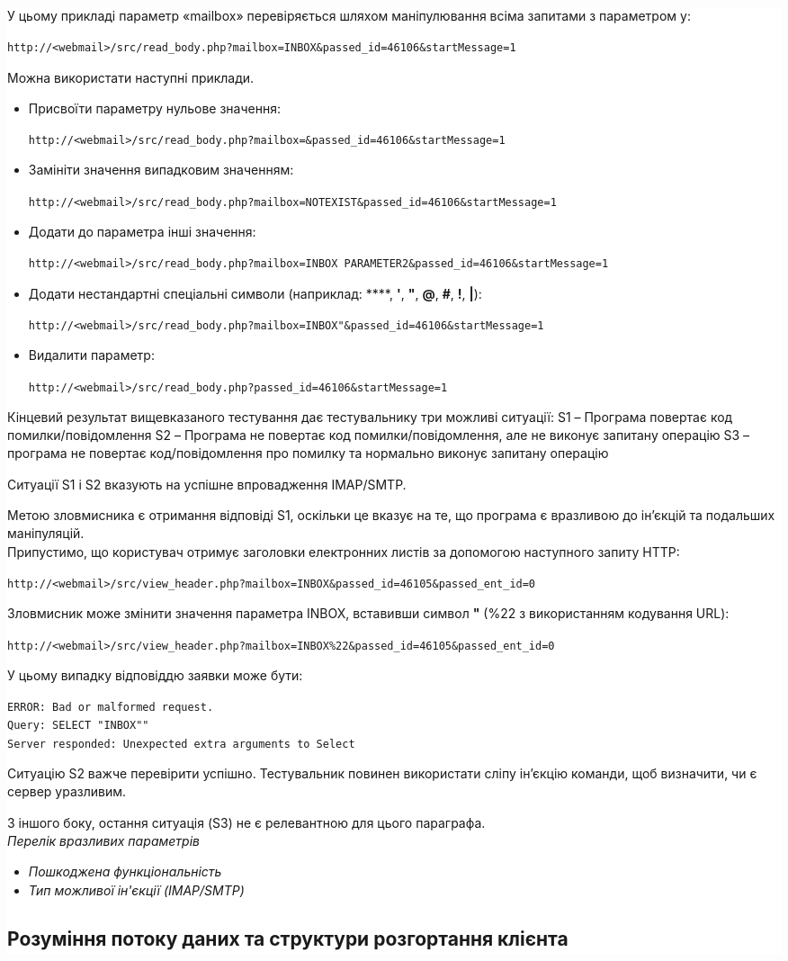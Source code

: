 
У цьому прикладі параметр «mailbox» перевіряється шляхом маніпулювання всіма запитами з параметром у:
```
http://<webmail>/src/read_body.php?mailbox=INBOX&passed_id=46106&startMessage=1
```
Можна використати наступні приклади.
- Присвоїти параметру нульове значення:
  ```
  http://<webmail>/src/read_body.php?mailbox=&passed_id=46106&startMessage=1
  ```
- Замініти значення випадковим значенням:
  ```
  http://<webmail>/src/read_body.php?mailbox=NOTEXIST&passed_id=46106&startMessage=1
  ```
- Додати до параметра інші значення:
  ```
  http://<webmail>/src/read_body.php?mailbox=INBOX PARAMETER2&passed_id=46106&startMessage=1
  ```
- Додати нестандартні спеціальні символи (наприклад: **\**, **'**, **"**, **@**, **#**, **!**, **|**):
  ```
  http://<webmail>/src/read_body.php?mailbox=INBOX"&passed_id=46106&startMessage=1
  ```
- Видалити параметр:
  ```
  http://<webmail>/src/read_body.php?passed_id=46106&startMessage=1
  ``` 
Кінцевий результат вищевказаного тестування дає тестувальнику три можливі ситуації: S1 – Програма повертає код помилки/повідомлення S2 – Програма не повертає код помилки/повідомлення, але не виконує запитану операцію S3 – програма не повертає код/повідомлення про помилку та нормально виконує запитану операцію</br>

Ситуації S1 і S2 вказують на успішне впровадження IMAP/SMTP.</br>

Метою зловмисника є отримання відповіді S1, оскільки це вказує на те, що програма є вразливою до ін’єкцій та подальших маніпуляцій.</br>
Припустимо, що користувач отримує заголовки електронних листів за допомогою наступного запиту HTTP:
```
http://<webmail>/src/view_header.php?mailbox=INBOX&passed_id=46105&passed_ent_id=0
```
Зловмисник може змінити значення параметра INBOX, вставивши символ **"** (%22 з використанням кодування URL):
```
http://<webmail>/src/view_header.php?mailbox=INBOX%22&passed_id=46105&passed_ent_id=0
```
У цьому випадку відповіддю заявки може бути:
```
ERROR: Bad or malformed request.
Query: SELECT "INBOX""
Server responded: Unexpected extra arguments to Select
```
Ситуацію S2 важче перевірити успішно. Тестувальник повинен використати сліпу ін’єкцію команди, щоб визначити, чи є сервер уразливим.</br>

З іншого боку, остання ситуація (S3) не є релевантною для цього параграфа.</br>
*Перелік вразливих параметрів*</br>
- *Пошкоджена функціональність*</br>
- *Тип можливої ін'єкції (IMAP/SMTP)*</br>
## Розуміння потоку даних та структури розгортання клієнта
